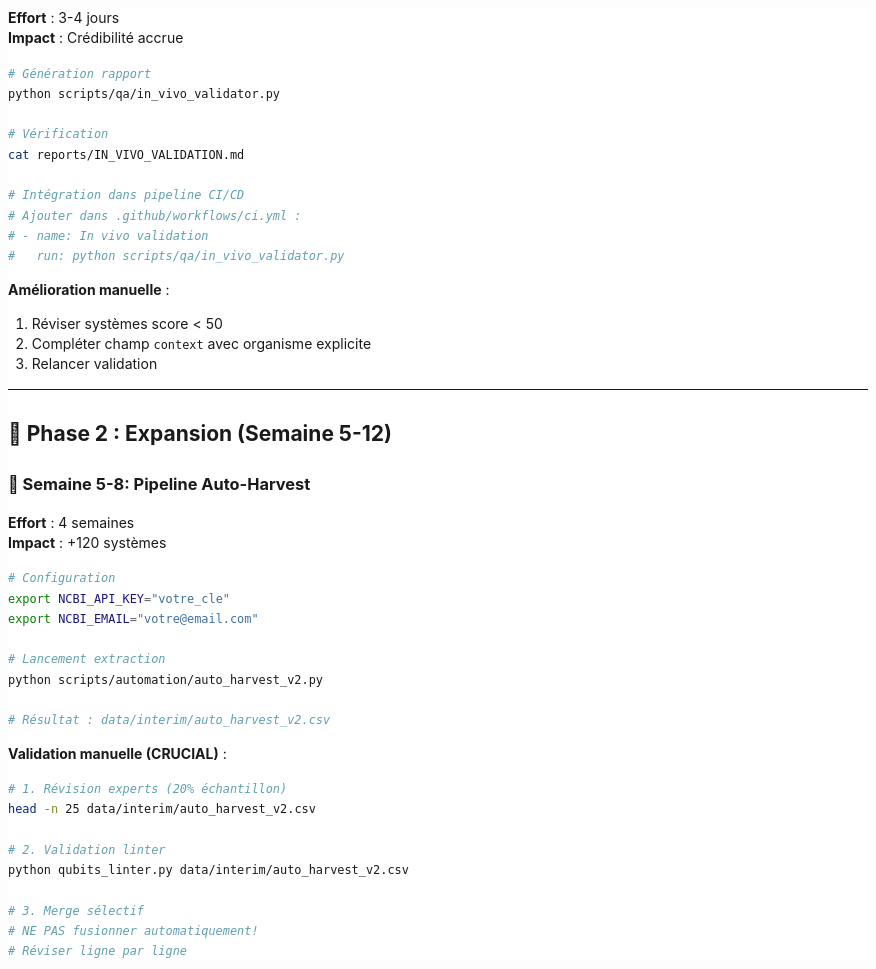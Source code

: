 **Effort** : 3-4 jours  
**Impact** : Crédibilité accrue

```bash
# Génération rapport
python scripts/qa/in_vivo_validator.py

# Vérification
cat reports/IN_VIVO_VALIDATION.md

# Intégration dans pipeline CI/CD
# Ajouter dans .github/workflows/ci.yml :
# - name: In vivo validation
#   run: python scripts/qa/in_vivo_validator.py
```

**Amélioration manuelle** :

1. Réviser systèmes score < 50
2. Compléter champ `context` avec organisme explicite
3. Relancer validation

---

## 🔬 Phase 2 : Expansion (Semaine 5-12)

### 🔄 Semaine 5-8: Pipeline Auto-Harvest

**Effort** : 4 semaines  
**Impact** : +120 systèmes

```bash
# Configuration
export NCBI_API_KEY="votre_cle"
export NCBI_EMAIL="votre@email.com"

# Lancement extraction
python scripts/automation/auto_harvest_v2.py

# Résultat : data/interim/auto_harvest_v2.csv
```

**Validation manuelle (CRUCIAL)** :

```bash
# 1. Révision experts (20% échantillon)
head -n 25 data/interim/auto_harvest_v2.csv

# 2. Validation linter
python qubits_linter.py data/interim/auto_harvest_v2.csv

# 3. Merge sélectif
# NE PAS fusionner automatiquement!
# Réviser ligne par ligne
```
